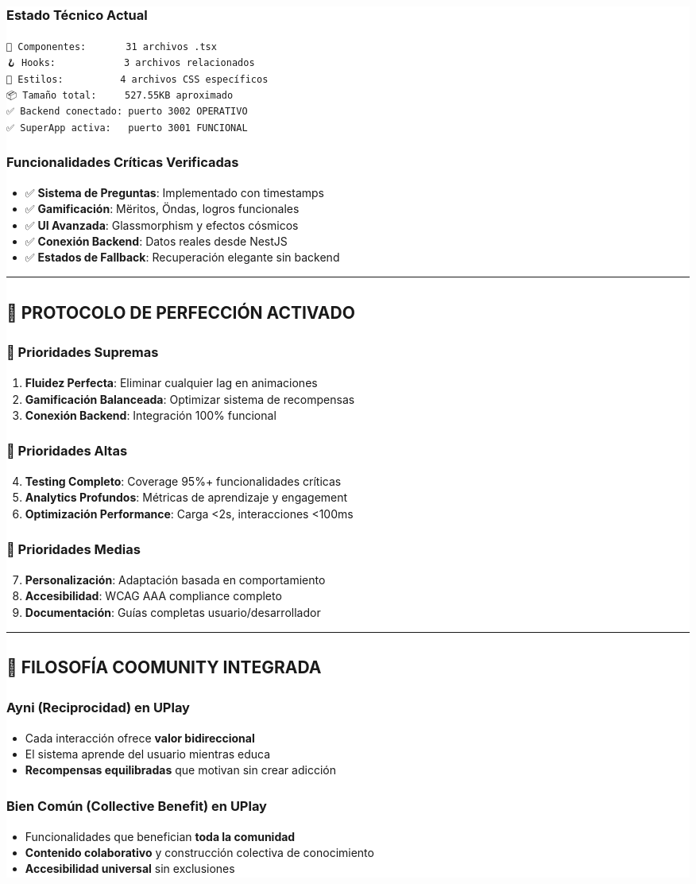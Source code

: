 ### **Estado Técnico Actual**
```
📁 Componentes:       31 archivos .tsx
🪝 Hooks:            3 archivos relacionados
🎨 Estilos:          4 archivos CSS específicos
📦 Tamaño total:     527.55KB aproximado
✅ Backend conectado: puerto 3002 OPERATIVO
✅ SuperApp activa:   puerto 3001 FUNCIONAL
```

### **Funcionalidades Críticas Verificadas**
- ✅ **Sistema de Preguntas**: Implementado con timestamps
- ✅ **Gamificación**: Mëritos, Öndas, logros funcionales
- ✅ **UI Avanzada**: Glassmorphism y efectos cósmicos
- ✅ **Conexión Backend**: Datos reales desde NestJS
- ✅ **Estados de Fallback**: Recuperación elegante sin backend

---

## 🚀 PROTOCOLO DE PERFECCIÓN ACTIVADO

### **🥇 Prioridades Supremas**
1. **Fluidez Perfecta**: Eliminar cualquier lag en animaciones
2. **Gamificación Balanceada**: Optimizar sistema de recompensas
3. **Conexión Backend**: Integración 100% funcional

### **🥈 Prioridades Altas**
4. **Testing Completo**: Coverage 95%+ funcionalidades críticas
5. **Analytics Profundos**: Métricas de aprendizaje y engagement
6. **Optimización Performance**: Carga <2s, interacciones <100ms

### **🥉 Prioridades Medias**
7. **Personalización**: Adaptación basada en comportamiento
8. **Accesibilidad**: WCAG AAA compliance completo
9. **Documentación**: Guías completas usuario/desarrollador

---

## 🎨 FILOSOFÍA COOMUNITY INTEGRADA

### **Ayni (Reciprocidad) en UPlay**
- Cada interacción ofrece **valor bidireccional**
- El sistema aprende del usuario mientras educa
- **Recompensas equilibradas** que motivan sin crear adicción

### **Bien Común (Collective Benefit) en UPlay**
- Funcionalidades que benefician **toda la comunidad**
- **Contenido colaborativo** y construcción colectiva de conocimiento
- **Accesibilidad universal** sin exclusiones
